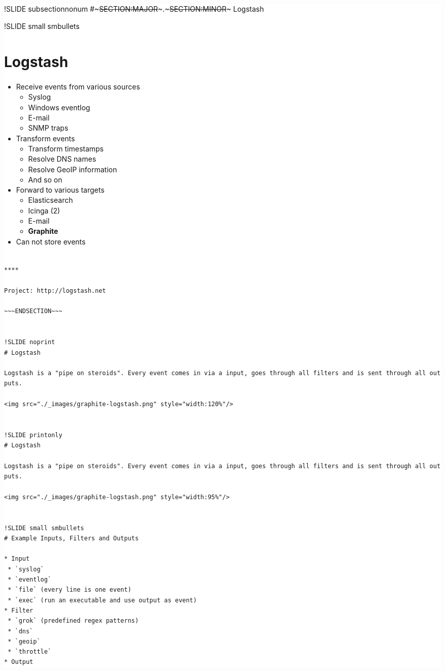 !SLIDE subsectionnonum
#~~~SECTION:MAJOR~~~.~~~SECTION:MINOR~~~ Logstash

!SLIDE small smbullets
# Logstash

* Receive events from various sources
  * Syslog
  * Windows eventlog
  * E-mail
  * SNMP traps
* Transform events
  * Transform timestamps
  * Resolve DNS names
  * Resolve GeoIP information
  * And so on
* Forward to various targets
  * Elasticsearch
  * Icinga (2)
  * E-mail
  * **Graphite**
* Can not store events

~~~SECTION:handouts~~~

****

Project: http://logstash.net

~~~ENDSECTION~~~


!SLIDE noprint
# Logstash
 
Logstash is a "pipe on steroids". Every event comes in via a input, goes through all filters and is sent through all outputs.

<img src="./_images/graphite-logstash.png" style="width:120%"/>


!SLIDE printonly
# Logstash
 
Logstash is a "pipe on steroids". Every event comes in via a input, goes through all filters and is sent through all outputs.

<img src="./_images/graphite-logstash.png" style="width:95%"/>


!SLIDE small smbullets
# Example Inputs, Filters and Outputs

* Input
 * `syslog`
 * `eventlog`
 * `file` (every line is one event)
 * `exec` (run an executable and use output as event)
* Filter
 * `grok` (predefined regex patterns)
 * `dns`
 * `geoip`
 * `throttle`
* Output
~~~